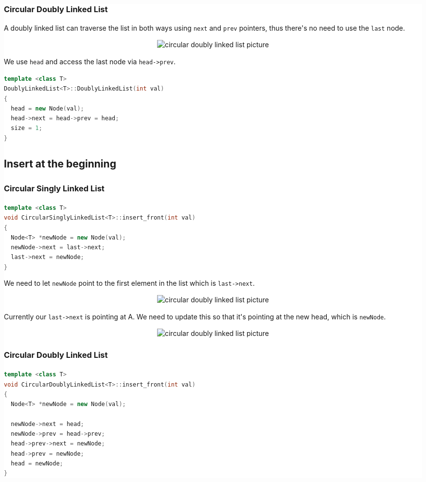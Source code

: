 <div class="divider"></div>

### Circular Doubly Linked List

A doubly linked list can traverse the list in both ways using `next` and `prev` pointers, thus there's no need to use the `last` node.

<div style="text-align: center">
  <img src="/images/data-structure/linked-list/cll-doubly-insert1.png" alt="circular doubly linked list picture">
</div>

We use `head` and access the last node via `head->prev`.

```cpp
template <class T>
DoublyLinkedList<T>::DoublyLinkedList(int val)
{
  head = new Node(val);
  head->next = head->prev = head;
  size = 1;
}
```

## Insert at the beginning

### Circular Singly Linked List

```cpp
template <class T>
void CircularSinglyLinkedList<T>::insert_front(int val) 
{
  Node<T> *newNode = new Node(val);
  newNode->next = last->next;
  last->next = newNode;
}
```

We need to let `newNode` point to the first element in the list which is `last->next`.

<div style="text-align: center">
  <img src="/images/data-structure/linked-list/cll-singly-insert_at1.png" alt="circular doubly linked list picture">
</div>

Currently our `last->next` is pointing at A. We need to update this so that it's pointing at the new head, which is `newNode`.

<div style="text-align: center">
  <img src="/images/data-structure/linked-list/cll-singly-insert_at2.png" alt="circular doubly linked list picture">
</div>

### Circular Doubly Linked List

```cpp
template <class T>
void CircularDoublyLinkedList<T>::insert_front(int val) 
{
  Node<T> *newNode = new Node(val);

  newNode->next = head;
  newNode->prev = head->prev;
  head->prev->next = newNode;
  head->prev = newNode;
  head = newNode;
}
```
